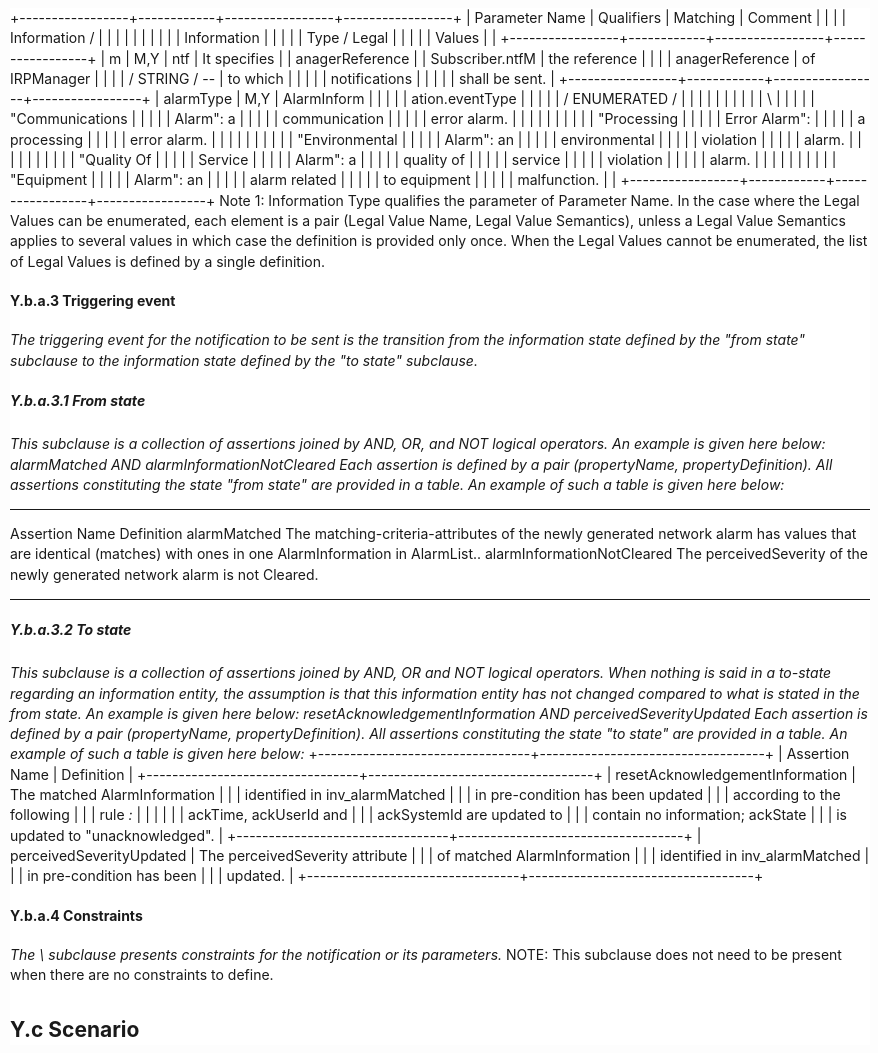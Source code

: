 +-----------------+------------+-----------------+-----------------+ | Parameter Name | Qualifiers | Matching | Comment | | | | Information / | | | | | | | | | | Information | | | | | Type / Legal | | | | | Values | | +-----------------+------------+-----------------+-----------------+ | m | M,Y | ntf | It specifies | | anagerReference | | Subscriber.ntfM | the reference | | | | anagerReference | of IRPManager | | | | / STRING / -- | to which | | | | | notifications | | | | | shall be sent. | +-----------------+------------+-----------------+-----------------+ | alarmType | M,Y | AlarmInform | | | | | ation.eventType | | | | | / ENUMERATED / | | | | | | | | | | \ | | | | | "Communications | | | | | Alarm\": a | | | | | communication | | | | | error alarm. | | | | | | | | | | \"Processing | | | | | Error Alarm\": | | | | | a processing | | | | | error alarm. | | | | | | | | | | \"Environmental | | | | | Alarm\": an | | | | | environmental | | | | | violation | | | | | alarm. | | | | | | | | | | \"Quality Of | | | | | Service | | | | | Alarm\": a | | | | | quality of | | | | | service | | | | | violation | | | | | alarm. | | | | | | | | | | \"Equipment | | | | | Alarm\": an | | | | | alarm related | | | | | to equipment | | | | | malfunction. | | +-----------------+------------+-----------------+-----------------+
Note 1: Information Type qualifies the parameter of Parameter Name. In the
case where the Legal Values can be enumerated, each element is a pair (Legal
Value Name, Legal Value Semantics), unless a Legal Value Semantics applies to
several values in which case the definition is provided only once. When the
Legal Values cannot be enumerated, the list of Legal Values is defined by a
single definition.
#### Y.b.a.3 Triggering event
_The triggering event for the notification to be sent is the transition from
the information state defined by the \"from state\" subclause to the
information state defined by the \"to state\" subclause._
##### Y.b.a.3.1 From state
_This subclause is a collection of assertions joined by AND, OR, and NOT
logical operators. An example is given here below:_
_alarmMatched AND alarmInformationNotCleared_
_Each assertion is defined by a pair (propertyName, propertyDefinition). All
assertions constituting the state \"from state\" are provided in a table. An
example of such a table is given here below:_
* * *
Assertion Name Definition alarmMatched The matching-criteria-attributes of the
newly generated network alarm has values that are identical (matches) with
ones in one AlarmInformation in AlarmList.. alarmInformationNotCleared The
perceivedSeverity of the newly generated network alarm is not Cleared.
* * *
##### Y.b.a.3.2 To state
_This subclause is a collection of assertions joined by AND, OR and NOT
logical operators. When nothing is said in a to-state regarding an information
entity, the assumption is that this information entity has not changed
compared to what is stated in the from state. An example is given here below:_
_resetAcknowledgementInformation AND perceivedSeverityUpdated_
_Each assertion is defined by a pair (propertyName, propertyDefinition). All
assertions constituting the state \"to state\" are provided in a table. An
example of such a table is given here below:_
+---------------------------------+-----------------------------------+ | Assertion Name | Definition | +---------------------------------+-----------------------------------+ | resetAcknowledgementInformation | The matched AlarmInformation | | | identified in inv_alarmMatched | | | in pre-condition has been updated | | | according to the following | | | rule _:_ | | | | | | ackTime, ackUserId and | | | ackSystemId are updated to | | | contain no information; ackState | | | is updated to \"unacknowledged\". | +---------------------------------+-----------------------------------+ | perceivedSeverityUpdated | The perceivedSeverity attribute | | | of matched AlarmInformation | | | identified in inv_alarmMatched | | | in pre-condition has been | | | updated. | +---------------------------------+-----------------------------------+
#### Y.b.a.4 Constraints
_The \  subclause presents constraints for the notification or
its parameters._
NOTE: This subclause does not need to be present when there are no constraints
to define.
## Y.c Scenario